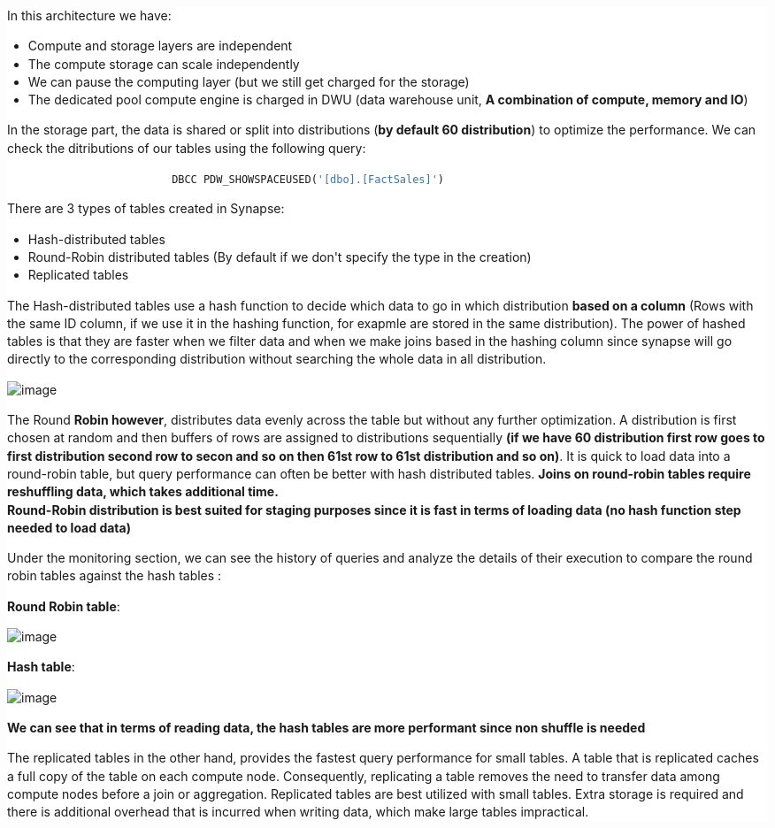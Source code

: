 In this architecture we have:  

- Compute and storage layers are independent
- The compute storage can scale independently
- We can pause the computing layer (but we still get charged for the storage)
- The dedicated pool compute engine is charged in DWU (data warehouse unit, **A combination of compute, memory and IO**)

In the storage part, the data is shared or split into distributions (**by default 60 distribution**) to optimize the performance. We can check the ditributions of our tables using the following query:  

```SQL
                          DBCC PDW_SHOWSPACEUSED('[dbo].[FactSales]')
```

There are 3 types of tables created in Synapse:
- Hash-distributed tables
- Round-Robin distributed tables (By default if we don't specify the type in the creation)
- Replicated tables

The Hash-distributed tables use a hash function to decide which data to go in which distribution **based on a column** (Rows with the same ID column, if we use it in the hashing function, for exapmle are stored in the same distribution). The power of hashed tables is that they are faster when we filter data and when we make joins based in the hashing column since synapse will go directly to the corresponding distribution without searching the whole data in all distribution.  

![image](https://github.com/ZACKHADD/Data_Codes_Steps/assets/59281379/5997dc66-7ce2-497a-ac9c-d6bd94fab1b4)  

The Round **Robin however**, distributes data evenly across the table but without any further optimization. A distribution is first chosen at random and then buffers of rows are assigned to distributions sequentially **(if we have 60 distribution first row goes to first distribution second row to secon and so on then 61st row to 61st distribution and so on)**. It is quick to load data into a round-robin table, but query performance can often be better with hash distributed tables. **Joins on round-robin tables require reshuffling data, which takes additional time.**  
**Round-Robin distribution is best suited for staging purposes since it is fast in terms of loading data (no hash function step needed to load data)**

Under the monitoring section, we can see the history of queries and analyze the details of their execution to compare the round robin tables against the hash tables : 

**Round Robin table**:  

![image](https://github.com/user-attachments/assets/5a444aa6-6ac4-49f7-b45d-847f7071945e)

**Hash table**:  

![image](https://github.com/user-attachments/assets/197e2044-c2ea-4a7a-a519-d012faf7f9a1)  

**We can see that in terms of reading data, the hash tables are more performant since non shuffle is needed**  

The replicated tables in the other hand, provides the fastest query performance for small tables. A table that is replicated caches a full copy of the table on each compute node. Consequently, replicating a table removes the need to transfer data among compute nodes before a join or aggregation. Replicated tables are best utilized with small tables. Extra storage is required and there is additional overhead that is incurred when writing data, which make large tables impractical.  
